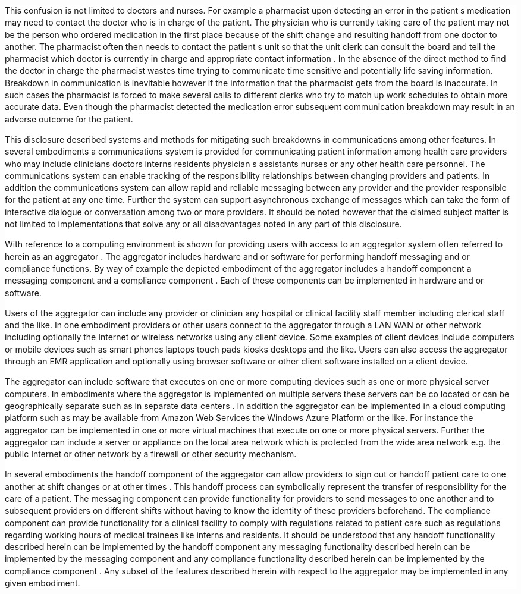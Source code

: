 This confusion is not limited to doctors and nurses. For example a pharmacist upon detecting an error in the patient s medication may need to contact the doctor who is in charge of the patient. The physician who is currently taking care of the patient may not be the person who ordered medication in the first place because of the shift change and resulting handoff from one doctor to another. The pharmacist often then needs to contact the patient s unit so that the unit clerk can consult the board and tell the pharmacist which doctor is currently in charge and appropriate contact information . In the absence of the direct method to find the doctor in charge the pharmacist wastes time trying to communicate time sensitive and potentially life saving information. Breakdown in communication is inevitable however if the information that the pharmacist gets from the board is inaccurate. In such cases the pharmacist is forced to make several calls to different clerks who try to match up work schedules to obtain more accurate data. Even though the pharmacist detected the medication error subsequent communication breakdown may result in an adverse outcome for the patient.

This disclosure described systems and methods for mitigating such breakdowns in communications among other features. In several embodiments a communications system is provided for communicating patient information among health care providers who may include clinicians doctors interns residents physician s assistants nurses or any other health care personnel. The communications system can enable tracking of the responsibility relationships between changing providers and patients. In addition the communications system can allow rapid and reliable messaging between any provider and the provider responsible for the patient at any one time. Further the system can support asynchronous exchange of messages which can take the form of interactive dialogue or conversation among two or more providers. It should be noted however that the claimed subject matter is not limited to implementations that solve any or all disadvantages noted in any part of this disclosure.

With reference to a computing environment is shown for providing users with access to an aggregator system often referred to herein as an aggregator . The aggregator includes hardware and or software for performing handoff messaging and or compliance functions. By way of example the depicted embodiment of the aggregator includes a handoff component a messaging component and a compliance component . Each of these components can be implemented in hardware and or software.

Users of the aggregator can include any provider or clinician any hospital or clinical facility staff member including clerical staff and the like. In one embodiment providers or other users connect to the aggregator through a LAN WAN or other network including optionally the Internet or wireless networks using any client device. Some examples of client devices include computers or mobile devices such as smart phones laptops touch pads kiosks desktops and the like. Users can also access the aggregator through an EMR application and optionally using browser software or other client software installed on a client device.

The aggregator can include software that executes on one or more computing devices such as one or more physical server computers. In embodiments where the aggregator is implemented on multiple servers these servers can be co located or can be geographically separate such as in separate data centers . In addition the aggregator can be implemented in a cloud computing platform such as may be available from Amazon Web Services the Windows Azure Platform or the like. For instance the aggregator can be implemented in one or more virtual machines that execute on one or more physical servers. Further the aggregator can include a server or appliance on the local area network which is protected from the wide area network e.g. the public Internet or other network by a firewall or other security mechanism.

In several embodiments the handoff component of the aggregator can allow providers to sign out or handoff patient care to one another at shift changes or at other times . This handoff process can symbolically represent the transfer of responsibility for the care of a patient. The messaging component can provide functionality for providers to send messages to one another and to subsequent providers on different shifts without having to know the identity of these providers beforehand. The compliance component can provide functionality for a clinical facility to comply with regulations related to patient care such as regulations regarding working hours of medical trainees like interns and residents. It should be understood that any handoff functionality described herein can be implemented by the handoff component any messaging functionality described herein can be implemented by the messaging component and any compliance functionality described herein can be implemented by the compliance component . Any subset of the features described herein with respect to the aggregator may be implemented in any given embodiment.
